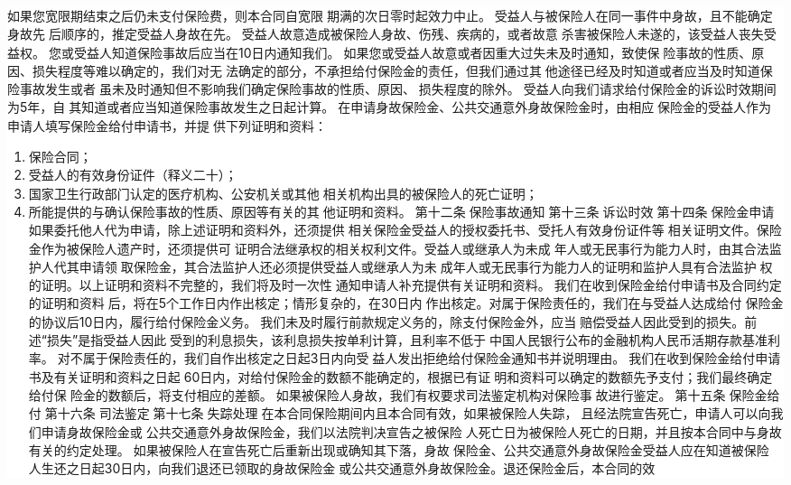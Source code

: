 如果您宽限期结束之后仍未⽀付保险费，则本合同⾃宽限
期满的次⽇零时起效⼒中⽌。
受益⼈与被保险⼈在同⼀事件中身故，且不能确定身故先
后顺序的，推定受益⼈身故在先。
受益⼈故意造成被保险⼈身故、伤残、疾病的，或者故意
杀害被保险⼈未遂的，该受益⼈丧失受益权。
您或受益⼈知道保险事故后应当在10⽇内通知我们。
如果您或受益⼈故意或者因重⼤过失未及时通知，致使保
险事故的性质、原因、损失程度等难以确定的，我们对⽆
法确定的部分，不承担给付保险⾦的责任，但我们通过其
他途径已经及时知道或者应当及时知道保险事故发⽣或者
虽未及时通知但不影响我们确定保险事故的性质、原因、
损失程度的除外。
受益⼈向我们请求给付保险⾦的诉讼时效期间为5年，⾃
其知道或者应当知道保险事故发⽣之⽇起计算。
在申请身故保险⾦、公共交通意外身故保险⾦时，由相应
保险⾦的受益⼈作为申请⼈填写保险⾦给付申请书，并提
供下列证明和资料：
1. 保险合同；
2. 受益⼈的有效身份证件（释义⼆⼗）；
3. 国家卫⽣⾏政部⻔认定的医疗机构、公安机关或其他
相关机构出具的被保险⼈的死亡证明；
4. 所能提供的与确认保险事故的性质、原因等有关的其
他证明和资料。
第⼗⼆条 保险事故通知
第⼗三条 诉讼时效
第⼗四条 保险⾦申请
如果委托他⼈代为申请，除上述证明和资料外，还须提供
相关保险⾦受益⼈的授权委托书、受托⼈有效身份证件等
相关证明⽂件。保险⾦作为被保险⼈遗产时，还须提供可
证明合法继承权的相关权利⽂件。受益⼈或继承⼈为未成
年⼈或⽆⺠事⾏为能⼒⼈时，由其合法监护⼈代其申请领
取保险⾦，其合法监护⼈还必须提供受益⼈或继承⼈为未
成年⼈或⽆⺠事⾏为能⼒⼈的证明和监护⼈具有合法监护
权的证明。以上证明和资料不完整的，我们将及时⼀次性
通知申请⼈补充提供有关证明和资料。
我们在收到保险⾦给付申请书及合同约定的证明和资料
后，将在5个⼯作⽇内作出核定；情形复杂的，在30⽇内
作出核定。对属于保险责任的，我们在与受益⼈达成给付
保险⾦的协议后10⽇内，履⾏给付保险⾦义务。
我们未及时履⾏前款规定义务的，除⽀付保险⾦外，应当
赔偿受益⼈因此受到的损失。前述“损失”是指受益⼈因此
受到的利息损失，该利息损失按单利计算，且利率不低于
中国⼈⺠银⾏公布的⾦融机构⼈⺠币活期存款基准利率。
对不属于保险责任的，我们⾃作出核定之⽇起3⽇内向受
益⼈发出拒绝给付保险⾦通知书并说明理由。
我们在收到保险⾦给付申请书及有关证明和资料之⽇起
60⽇内，对给付保险⾦的数额不能确定的，根据已有证
明和资料可以确定的数额先予⽀付；我们最终确定给付保
险⾦的数额后，将⽀付相应的差额。
如果被保险⼈身故，我们有权要求司法鉴定机构对保险事
故进⾏鉴定。
第⼗五条 保险⾦给付
第⼗六条 司法鉴定
第⼗七条 失踪处理
在本合同保险期间内且本合同有效，如果被保险⼈失踪，
且经法院宣告死亡，申请⼈可以向我们申请身故保险⾦或
公共交通意外身故保险⾦，我们以法院判决宣告之被保险
⼈死亡⽇为被保险⼈死亡的⽇期，并且按本合同中与身故
有关的约定处理。
如果被保险⼈在宣告死亡后重新出现或确知其下落，身故
保险⾦、公共交通意外身故保险⾦受益⼈应在知道被保险
⼈⽣还之⽇起30⽇内，向我们退还已领取的身故保险⾦
或公共交通意外身故保险⾦。退还保险⾦后，本合同的效